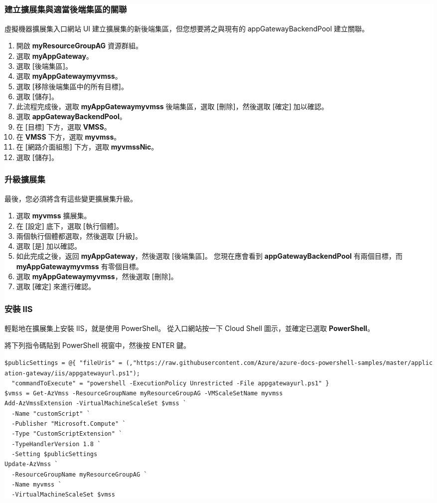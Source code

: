 ### <a name="associate-the-scale-set-with-the-proper-backend-pool"></a>建立擴展集與適當後端集區的關聯

虛擬機器擴展集入口網站 UI 建立擴展集的新後端集區，但您想要將之與現有的 appGatewayBackendPool 建立關聯。

1. 開啟 **myResourceGroupAG** 資源群組。
2. 選取 **myAppGateway**。
3. 選取 [後端集區]。
4. 選取 **myAppGatewaymyvmss**。
5. 選取 [移除後端集區中的所有目標]。
6. 選取 [儲存]。
7. 此流程完成後，選取 **myAppGatewaymyvmss** 後端集區，選取 [刪除]，然後選取 [確定] 加以確認。
8. 選取 **appGatewayBackendPool**。
9. 在 [目標] 下方，選取 **VMSS**。
10. 在 **VMSS** 下方，選取 **myvmss**。
11. 在 [網路介面組態] 下方，選取 **myvmssNic**。
12. 選取 [儲存]。

### <a name="upgrade-the-scale-set"></a>升級擴展集

最後，您必須將含有這些變更擴展集升級。

1. 選取 **myvmss** 擴展集。
2. 在 [設定] 底下，選取 [執行個體]。
3. 兩個執行個體都選取，然後選取 [升級]。
4. 選取 [是] 加以確認。
5. 如此完成之後，返回 **myAppGateway**，然後選取 [後端集區]。 您現在應會看到 **appGatewayBackendPool** 有兩個目標，而 **myAppGatewaymyvmss** 有零個目標。
6. 選取 **myAppGatewaymyvmss**，然後選取 [刪除]。
7. 選取 [確定] 來進行確認。

### <a name="install-iis"></a>安裝 IIS

輕鬆地在擴展集上安裝 IIS，就是使用 PowerShell。 從入口網站按一下 Cloud Shell 圖示，並確定已選取 **PowerShell**。

將下列指令碼貼到 PowerShell 視窗中，然後按 ENTER 鍵。

```azurepowershell
$publicSettings = @{ "fileUris" = (,"https://raw.githubusercontent.com/Azure/azure-docs-powershell-samples/master/application-gateway/iis/appgatewayurl.ps1"); 
  "commandToExecute" = "powershell -ExecutionPolicy Unrestricted -File appgatewayurl.ps1" }
$vmss = Get-AzVmss -ResourceGroupName myResourceGroupAG -VMScaleSetName myvmss
Add-AzVmssExtension -VirtualMachineScaleSet $vmss `
  -Name "customScript" `
  -Publisher "Microsoft.Compute" `
  -Type "CustomScriptExtension" `
  -TypeHandlerVersion 1.8 `
  -Setting $publicSettings
Update-AzVmss `
  -ResourceGroupName myResourceGroupAG `
  -Name myvmss `
  -VirtualMachineScaleSet $vmss
```
